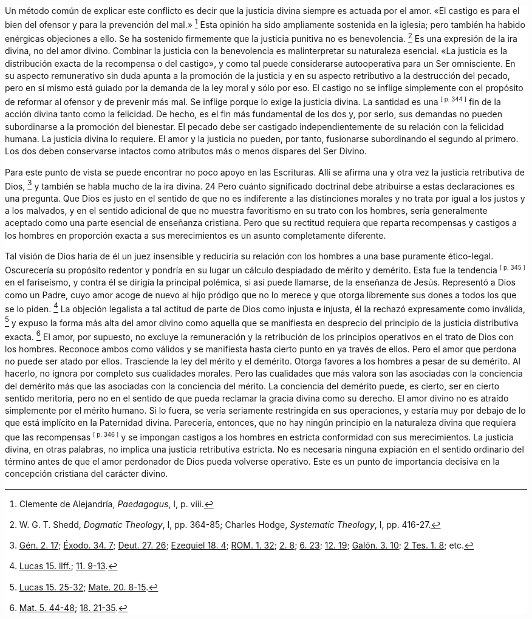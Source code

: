 Un método común de explicar este conflicto es decir que la justicia divina siempre es actuada por el amor. «El castigo es para el bien del ofensor y para la prevención del mal.» [^21] Esta opinión ha sido ampliamente sostenida en la iglesia; pero también ha habido enérgicas objeciones a ello. Se ha sostenido firmemente que la justicia punitiva no es benevolencia. [^22] Es una expresión de la ira divina, no del amor divino. Combinar la justicia con la benevolencia es malinterpretar su naturaleza esencial. «La justicia es la distribución exacta de la recompensa o del castigo», y como tal puede considerarse autooperativa para un Ser omnisciente. En su aspecto remunerativo sin duda apunta a la promoción de la justicia y en su aspecto retributivo a la destrucción del pecado, pero en sí mismo está guiado por la demanda de la ley moral y sólo por eso. El castigo no se inflige simplemente con el propósito de reformar al ofensor y de prevenir más mal. Se inflige porque lo exige la justicia divina. La santidad es una <span id="p344"><sup><small>[ p. 344 ]</small></sup></span> fin de la acción divina tanto como la felicidad. De hecho, es el fin más fundamental de los dos y, por serlo, sus demandas no pueden subordinarse a la promoción del bienestar. El pecado debe ser castigado independientemente de su relación con la felicidad humana. La justicia divina lo requiere. El amor y la justicia no pueden, por tanto, fusionarse subordinando el segundo al primero. Los dos deben conservarse intactos como atributos más o menos dispares del Ser Divino.

Para este punto de vista se puede encontrar no poco apoyo en las Escrituras. Allí se afirma una y otra vez la justicia retributiva de Dios, [^23] y también se habla mucho de la ira divina. 24 Pero cuánto significado doctrinal debe atribuirse a estas declaraciones es una pregunta. Que Dios es justo en el sentido de que no es indiferente a las distinciones morales y no trata por igual a los justos y a los malvados, y en el sentido adicional de que no muestra favoritismo en su trato con los hombres, sería generalmente aceptado como una parte esencial de enseñanza cristiana. Pero que su rectitud requiera que reparta recompensas y castigos a los hombres en proporción exacta a sus merecimientos es un asunto completamente diferente.

Tal visión de Dios haría de él un juez insensible y reduciría su relación con los hombres a una base puramente ético-legal. Oscurecería su propósito redentor y pondría en su lugar un cálculo despiadado de mérito y demérito. Esta fue la tendencia <span id="p345"><sup><small>[ p. 345 ]</small></sup></span> en el fariseísmo, y contra él se dirigía la principal polémica, si así puede llamarse, de la enseñanza de Jesús. Representó a Dios como un Padre, cuyo amor acoge de nuevo al hijo pródigo que no lo merece y que otorga libremente sus dones a todos los que se lo piden. [^25] La objeción legalista a tal actitud de parte de Dios como injusta e injusta, él la rechazó expresamente como inválida, [^26] y expuso la forma más alta del amor divino como aquella que se manifiesta en desprecio del principio de la justicia distributiva exacta. [^27] El amor, por supuesto, no excluye la remuneración y la retribución de los principios operativos en el trato de Dios con los hombres. Reconoce ambos como válidos y se manifiesta hasta cierto punto en ya través de ellos. Pero el amor que perdona no puede ser atado por ellos. Trasciende la ley del mérito y el demérito. Otorga favores a los hombres a pesar de su demérito. Al hacerlo, no ignora por completo sus cualidades morales. Pero las cualidades que más valora son las asociadas con la conciencia del demérito más que las asociadas con la conciencia del mérito. La conciencia del demérito puede, es cierto, ser en cierto sentido meritoria, pero no en el sentido de que pueda reclamar la gracia divina como su derecho. El amor divino no es atraído simplemente por el mérito humano. Si lo fuera, se vería seriamente restringida en sus operaciones, y estaría muy por debajo de lo que está implícito en la Paternidad divina. Parecería, entonces, que no hay ningún principio en la naturaleza divina que requiera que las recompensas <span id="p346"><sup><small>[ p. 346 ]</small></sup></span> y se impongan castigos a los hombres en estricta conformidad con sus merecimientos. La justicia divina, en otras palabras, no implica una justicia retributiva estricta. No es necesaria ninguna expiación en el sentido ordinario del término antes de que el amor perdonador de Dios pueda volverse operativo. Este es un punto de importancia decisiva en la concepción cristiana del carácter divino.


[^1]: Ver mi _Religious Teaching of the Old Testament_, págs. 792., 157ff.
[^2]: [Amós 5. 24](/es/Bible/Amos/5#v24); [Micrófono 6. 8](/es/Bible/Micah/6#v8).
[^3]: [Isa. 45. 21](/es/Bible/Isaiah/45#v21).
[^4]: [Isa. 40. 17](/es/Bible/Isaiah/40#v17); [Hab. 1. 13](/es/Bible/Habakkuk/1#v13); [Jer. 15. 18](/es/Bible/Jeremiah/15#v18); [20. 7f.](/es/Bible/Jeremiah/20#v7), [14ff](/es/Bible/Jeremiah/20#v14).
[^5]: [Job 38-42](/es/Bible/Job/38), esp. [40. 2ff](/es/Bible/Job/40#v2).
[^6]: Arthur C. McGiffert, _El Dios de los primeros cristianos_, págs. 140.
[^7]: [Jer. 3. 14, 19](/es/Bible/Jeremiah/3#v14); [31. 9](/es/Bible/Jeremiah/31#v9); [Es un. 63. 16](/es/Bible/Isaiah/63#v16); [64. 8](/es/Bible/Isaiah/64#v16); [Deut. 32. 6](/es/Bible/Deuteronomy/32#v5); [2 Sam. 7. 14](/es/Bible/2_Samuel/7#v14); [Sal. 68. 5](/es/Bible/Psalms/68#v5); [89. 27](/es/Bible/Psalms/89#v27); [Mal. 1. 6](/es/Bible/Malachi/1#v6); [2. 10](/es/Bible/Malachi/2#v10). Véase mi Enseñanza religiosa del Antiguo Testamento, págs. 182-84.
[^8]: H. H. Wendt, _The Teaching of Jesus_, I, pp. 191ff.; J. Scott Lidgett, _La Paternidad de Dios_, pp. 50ff.; James Moffatt, _La Teología de los Evangelios_, pp. 85-126; John W. Buckham, _La humanidad de Dios_, págs. 44 y siguientes; Adolf Deissmann, _La Religión de Jesús y la Fe de Pau_: pp. 54, 68, 86.
[^9]: [Mat. 7. 21](/es/Bible/Matthew/7#v21); [10. 32f.](/es/Bible/Matthew/10#v32); [11. 27](/es/Bible/Matthew/11#v27); [12. 50](/es/Bible/Matthew/12#v50); [15. 13](/es/Bible/Matthew/15#v13); [dieciséis. 17](/es/Bible/Matthew/16#v17); [18. 10](/es/Bible/Matthew/18#v10); [19. 35](/es/Bible/Matthew/19#v35); [25. 34](/es/Bible/Matthew/25#v34); [Lucas 2. 49](/es/Bible/Luke/2#v49); [10. 22](/es/Bible/Luke/10#v22); [22. 29](/es/Bible/Luke/22#v29); [24. 49](/es/Bible/Luke/24#v49); etc.
[^10]: [Gál. 4. 6](/es/Bible/Galatians/4#v6); [ROM. 8. 15](/es/Bible/Romans/8#v15).
[^11]: _La religión de Jesús y la fe de Pablo_, p. 54.
[^12]: [Isa. 63. 9](/es/Bible/Isaiah/63#v9).
[^13]: Cfr. mi Enseñanza religiosa del Antiguo Testamento, pág. 303.
[^14]: C. G. Moritefiore, _Los evangelios sinópticos_, primera ed., II, p. 985. Ver también I, pp. IXXVIII, 86; II, pág. 574, y _Algunos Elementos de la Enseñanza Religiosa de Jesús_, p. 57.
[^15]: [Isa. 5. 16](/es/Bible/Isaiah/5#v16).
[^16]: WN Clarke, _La doctrina cristiana de Dios_, pág. 101.
[^17]: [Núm. 23. 19](/es/Bible/Numbers/23#v19); [Juan 17. 17](/es/Bible/John/17#v17); [1 Ped. 1. 25](/es/Bible/1_Pedro/1#v25).
[^18]: [1 Juan 4. 8](/es/Bible/John/4#v8).
[^19]: Ver [Oseas 2. 3](/es/Bible/Hosea/2#v3), y [Mat. 5. 43-48](/es/Bible/Matthew/5#v43).
[^20]: Cf. . Ritschl, _Justification and Reconciliation_, pp. 473f.: «La justicia de Dios es su acción autoconsistente e inquebrantable en favor de la salvación de los miembros de su comunidad; en esencia es idéntico a su gracia.»
[^21]: Clemente de Alejandría, _Paedagogus_, I, p. viii.
[^22]: W. G. T. Shedd, _Dogmatic Theology_, I, pp. 364-85; Charles Hodge, _Systematic Theology_, I, pp. 416-27.
[^23]: [Gén. 2. 17](/es/Bible/Genesis/2#v17); [Éxodo. 34. 7](/es/Bible/Exodus/34#v7); [Deut. 27. 26](/es/Bible/Deuteronomy/27#v26); [Ezequiel 18. 4](/es/Bible/Ezekiel/18#v4); [ROM. 1. 32](/es/Bible/Romans/1#v32); [2. 8](/es/Bible/Romans/2#v8); [6. 23](/es/Bible/Romans/6#v23); [12. 19](/es/Bible/Romans/12#v19); [Galón. 3. 10](/es/Bible/Galatians/3#v10); [2 Tes. 1. 8](/es/Bible/2_Thessalonians/1#v8); etc.
[^24]: [Esdras. 8. 22](/es/Bible/Esdras/8#v22); [Sal. 20. 9](/es/Bible/Psalms/20#v9); [106. 40](/es/Bible/Psalms/106#v40); [Es un. 9. 19](/es/Bible/Isaiah/9#v19); [ROM. 1. 18](/es/Bible/Romans/1#v18); [Ef. 5. 6](/es/Bible/Ephesians/5#v6); [Columna. 3. 6](/es/Bible/Colossians/3#v6); etc.
[^25]: [Lucas 15. llff.](/es/Bible/Luke/15#v11); [11. 9-13](/es/Bible/Luke/11#v9).
[^26]: [Lucas 15. 25-32](/es/Bible/Luke/15#v25); [Mate. 20. 8-15](/es/Bible/Matthew/20#v8).
[^27]: [Mat. 5. 44-48](/es/Bible/Matthew/5#v44); [18. 21-35](/es/Bible/Matthew/18#v21).
[^28]: _Justificación y reconciliación_, p. 323.
[^29]: Ver [Rom. 1. 18](/es/Bible/Romans/1#v18); [Ef. 2. 3](/es/Bible/Ephesians/2#v3); [Juan 3. 36](/es/Bible/John/3#v36).
[^30]: H. Martensen, _Christian Dogmatics_, p. 303.
[^31]: _Justificación y Reconciliación_, pp. 273f.
[^32]: _La fe cristiana_, I, p. 323.
[^33]: _Dogmatik_, págs. 200-03.
[^34]: W. R. Sorley, _Los valores morales y la idea de Dios_, p. 336.
[^35]: John Baillie, _La interpretación de la religión_, p. 352.
[^36]: Lactancio, al exponer el punto de vista de Epicuro, planteó la dificultad de la siguiente manera: “Dios o quiere quitar los males y no puede; o puede, y no quiere; o no quiere ni puede, o quiere y puede. Si está dispuesto y no puede, es débil, lo cual no está de acuerdo con el carácter de Dios; si puede y no quiere, es envidioso, lo cual está igualmente en desacuerdo con Dios; si no quiere ni puede, es a la vez envidioso y débil, y por lo tanto no es Dios; si quiere y puede, lo único que conviene a Dios, ¿de qué fuente proceden los males? ¿O por qué no los quita? _Tratado sobre la ira de Dios_, cap. XIII.
[^37]: Dr. Otto Lempp, _Das Problem der Theodicee in der Philosophic und Literatur des 18 Jahrhunderts bis auf Kant und Schiller_, PP. 1-32. .
[^38]: Otto Lempp, id., págs. 33-64.
[^39]: Véase B. P. Bowne, _Theism_, págs. 263-90.
[^40]: Cf. . Hastings Rashdall, _La teoría del bien y del mal_, II, PP268-91.
[^41]: Así E. Troeltsch, _Glaubenslehre_, p. 187.